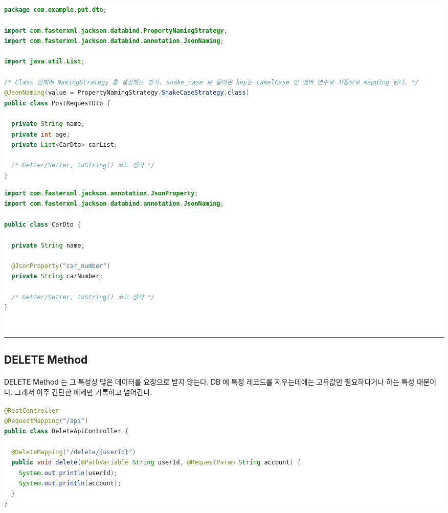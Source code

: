 ```java
package com.example.put.dto;

import com.fasterxml.jackson.databind.PropertyNamingStrategy;
import com.fasterxml.jackson.databind.annotation.JsonNaming;

import java.util.List;

/* Class 전체에 NamingStrategy 를 설정하는 방식. snake_case 로 들어온 key는 camelCase 인 멤버 변수로 자동으로 mapping 된다. */
@JsonNaming(value = PropertyNamingStrategy.SnakeCaseStrategy.class)
public class PostRequestDto {

  private String name;
  private int age;
  private List<CarDto> carList;

  /* Getter/Setter, toString() 코드 생략 */
}
```

```java
import com.fasterxml.jackson.annotation.JsonProperty;
import com.fasterxml.jackson.databind.annotation.JsonNaming;

public class CarDto {

  private String name;

  @JsonProperty("car_number")
  private String carNumber;

  /* Getter/Setter, toString() 코드 생략 */
}
```

<br/>

---

## DELETE Method

DELETE Method 는 그 특성상 많은 데이터를 요청으로 받지 않는다. DB 에 특정 레코드를 지우는데에는 고유값만 필요하다거나 하는 특성 때문이다. 그래서 아주 간단한 예제만 기록하고 넘어간다.

```java
@RestController
@RequestMapping("/api")
public class DeleteApiController {

  @DeleteMapping("/delete/{userId}")
  public void delete(@PathVariable String userId, @RequestParam String account) {
    System.out.println(userId);
    System.out.println(account);
  }
}
```
